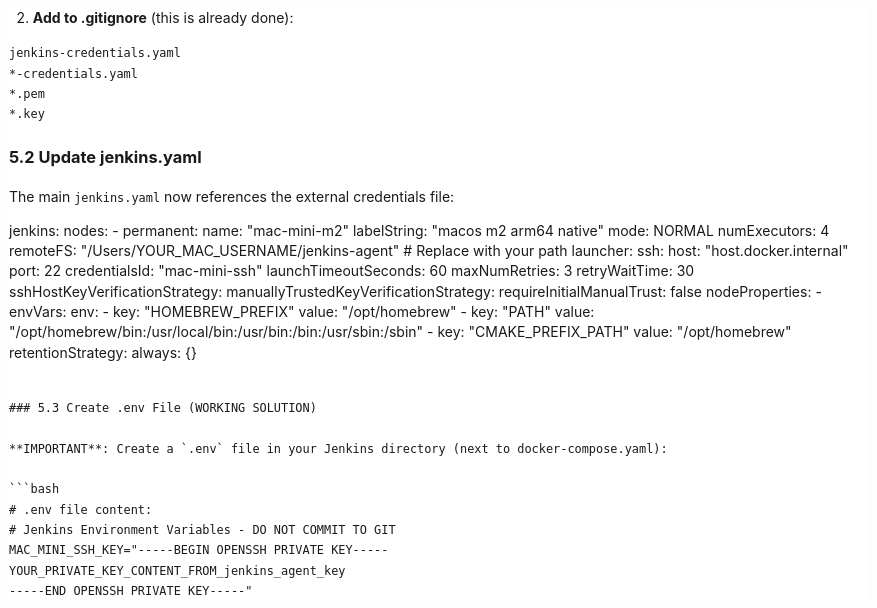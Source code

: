 2. **Add to .gitignore** (this is already done):
```
jenkins-credentials.yaml
*-credentials.yaml
*.pem
*.key
```

### 5.2 Update jenkins.yaml

The main `jenkins.yaml` now references the external credentials file:

jenkins:
  nodes:
    - permanent:
        name: "mac-mini-m2"
        labelString: "macos m2 arm64 native"
        mode: NORMAL
        numExecutors: 4
        remoteFS: "/Users/YOUR_MAC_USERNAME/jenkins-agent"  # Replace with your path
        launcher:
          ssh:
            host: "host.docker.internal"
            port: 22
            credentialsId: "mac-mini-ssh"
            launchTimeoutSeconds: 60
            maxNumRetries: 3
            retryWaitTime: 30
            sshHostKeyVerificationStrategy:
              manuallyTrustedKeyVerificationStrategy:
                requireInitialManualTrust: false
        nodeProperties:
          - envVars:
              env:
                - key: "HOMEBREW_PREFIX"
                  value: "/opt/homebrew"
                - key: "PATH"
                  value: "/opt/homebrew/bin:/usr/local/bin:/usr/bin:/bin:/usr/sbin:/sbin"
                - key: "CMAKE_PREFIX_PATH"
                  value: "/opt/homebrew"
        retentionStrategy:
          always: {}
```

### 5.3 Create .env File (WORKING SOLUTION)

**IMPORTANT**: Create a `.env` file in your Jenkins directory (next to docker-compose.yaml):

```bash
# .env file content:
# Jenkins Environment Variables - DO NOT COMMIT TO GIT
MAC_MINI_SSH_KEY="-----BEGIN OPENSSH PRIVATE KEY-----
YOUR_PRIVATE_KEY_CONTENT_FROM_jenkins_agent_key
-----END OPENSSH PRIVATE KEY-----"
```
